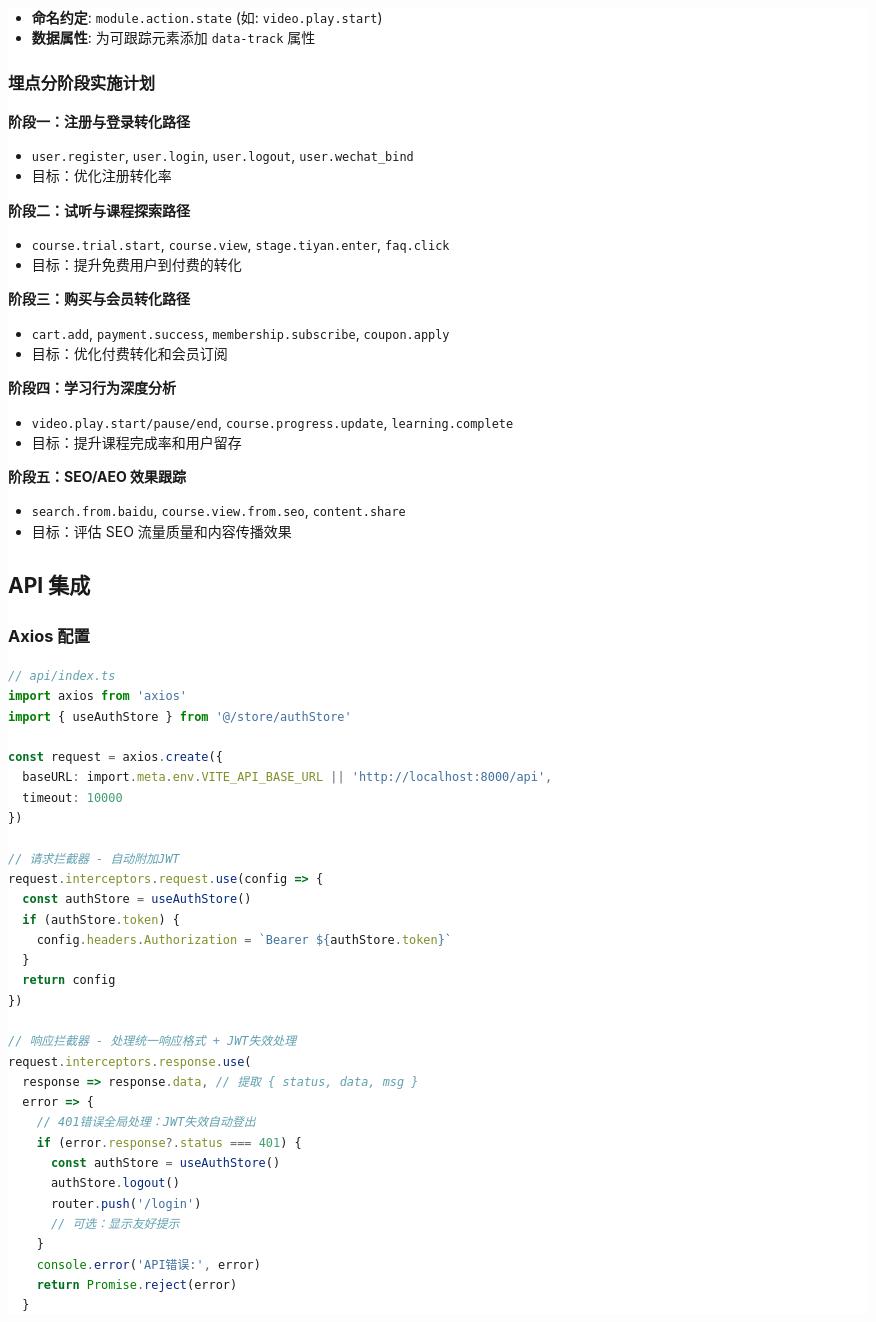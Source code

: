 - **命名约定**: `module.action.state` (如: `video.play.start`)
- **数据属性**: 为可跟踪元素添加 `data-track` 属性

### 埋点分阶段实施计划

**阶段一：注册与登录转化路径**

- `user.register`, `user.login`, `user.logout`, `user.wechat_bind`
- 目标：优化注册转化率

**阶段二：试听与课程探索路径**

- `course.trial.start`, `course.view`, `stage.tiyan.enter`, `faq.click`
- 目标：提升免费用户到付费的转化

**阶段三：购买与会员转化路径**

- `cart.add`, `payment.success`, `membership.subscribe`, `coupon.apply`
- 目标：优化付费转化和会员订阅

**阶段四：学习行为深度分析**

- `video.play.start/pause/end`, `course.progress.update`, `learning.complete`
- 目标：提升课程完成率和用户留存

**阶段五：SEO/AEO 效果跟踪**

- `search.from.baidu`, `course.view.from.seo`, `content.share`
- 目标：评估 SEO 流量质量和内容传播效果

## API 集成

### Axios 配置

```typescript
// api/index.ts
import axios from 'axios'
import { useAuthStore } from '@/store/authStore'

const request = axios.create({
  baseURL: import.meta.env.VITE_API_BASE_URL || 'http://localhost:8000/api',
  timeout: 10000
})

// 请求拦截器 - 自动附加JWT
request.interceptors.request.use(config => {
  const authStore = useAuthStore()
  if (authStore.token) {
    config.headers.Authorization = `Bearer ${authStore.token}`
  }
  return config
})

// 响应拦截器 - 处理统一响应格式 + JWT失效处理
request.interceptors.response.use(
  response => response.data, // 提取 { status, data, msg }
  error => {
    // 401错误全局处理：JWT失效自动登出
    if (error.response?.status === 401) {
      const authStore = useAuthStore()
      authStore.logout()
      router.push('/login')
      // 可选：显示友好提示
    }
    console.error('API错误:', error)
    return Promise.reject(error)
  }
```